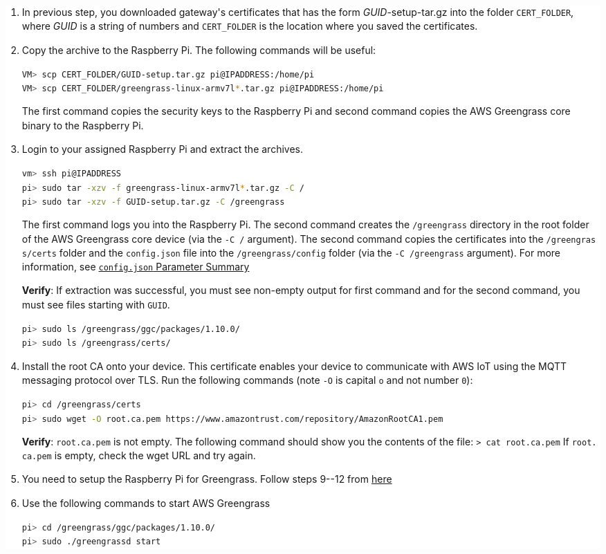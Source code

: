 1. In previous step, you downloaded gateway's certificates that has the form
   *GUID*-setup-tar.gz into the folder `CERT_FOLDER`, where *GUID* is a string
   of numbers and `CERT_FOLDER` is the location where you saved the
   certificates.
2. Copy the archive to the Raspberry Pi. The following commands will be useful:

	```bash
    VM> scp CERT_FOLDER/GUID-setup.tar.gz pi@IPADDRESS:/home/pi
    VM> scp CERT_FOLDER/greengrass-linux-armv7l*.tar.gz pi@IPADDRESS:/home/pi
	```
	
	The first command copies the security keys to the Raspberry Pi and second command copies the AWS Greengrass core binary to the Raspberry Pi.
3. Login to your assigned Raspberry Pi and extract the archives.

	```bash
    vm> ssh pi@IPADDRESS
    pi> sudo tar -xzv -f greengrass-linux-armv7l*.tar.gz -C /
    pi> sudo tar -xzv -f GUID-setup.tar.gz -C /greengrass
	```
    The first command logs you into the Raspberry Pi. The second command
    creates the `/greengrass` directory in the root folder of the AWS
    Greengrass core device (via the `-C /` argument). The second command copies
    the certificates into the `/greengrass/certs` folder and the `config.json`
    file into the `/greengrass/config` folder (via the `-C /greengrass`
    argument). For more information, see [`config.json` Parameter Summary](https://docs.aws.amazon.com/greengrass/latest/developerguide/gg-device-start.html#config.json-params)
 	
    **Verify**: If extraction was successful, you must see non-empty output for
    first command and for the second command, you must see files starting with
    `GUID`.
 	
 	```bash
    pi> sudo ls /greengrass/ggc/packages/1.10.0/
    pi> sudo ls /greengrass/certs/
 	``` 
 
4. Install the root CA onto your device. This certificate enables your device
   to communicate with AWS IoT using the MQTT messaging protocol over TLS. Run
   the following commands (note `-O` is capital `o` and not number `0`):
 
	 ```bash
    pi> cd /greengrass/certs
    pi> sudo wget -O root.ca.pem https://www.amazontrust.com/repository/AmazonRootCA1.pem
	 ```
	 
    **Verify**: `root.ca.pem` is not empty. The following command should show
    you the contents of the file: `> cat root.ca.pem` If `root.ca.pem` is
    empty, check the wget URL and try again.

5. You need to setup the Raspberry Pi for Greengrass. Follow steps 9--12 from [here](https://docs.aws.amazon.com/greengrass/latest/developerguide/setup-filter.rpi.html)
 
6. Use the following commands to start AWS Greengrass
 
	 ```bash
    pi> cd /greengrass/ggc/packages/1.10.0/
    pi> sudo ./greengrassd start
	 ```
	 